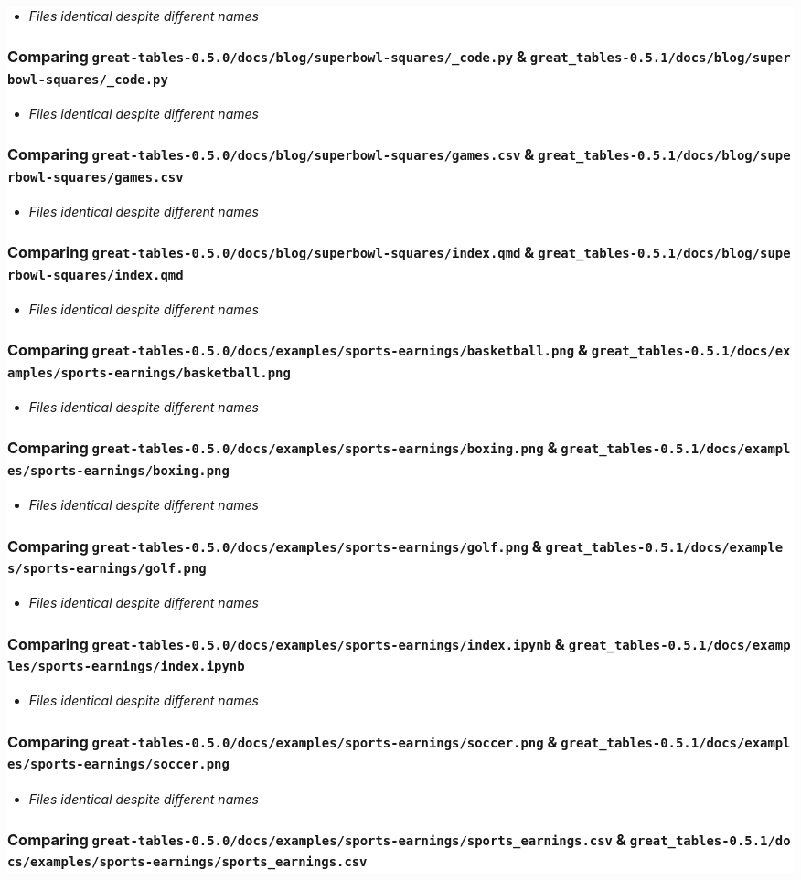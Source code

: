  * *Files identical despite different names*

### Comparing `great-tables-0.5.0/docs/blog/superbowl-squares/_code.py` & `great_tables-0.5.1/docs/blog/superbowl-squares/_code.py`

 * *Files identical despite different names*

### Comparing `great-tables-0.5.0/docs/blog/superbowl-squares/games.csv` & `great_tables-0.5.1/docs/blog/superbowl-squares/games.csv`

 * *Files identical despite different names*

### Comparing `great-tables-0.5.0/docs/blog/superbowl-squares/index.qmd` & `great_tables-0.5.1/docs/blog/superbowl-squares/index.qmd`

 * *Files identical despite different names*

### Comparing `great-tables-0.5.0/docs/examples/sports-earnings/basketball.png` & `great_tables-0.5.1/docs/examples/sports-earnings/basketball.png`

 * *Files identical despite different names*

### Comparing `great-tables-0.5.0/docs/examples/sports-earnings/boxing.png` & `great_tables-0.5.1/docs/examples/sports-earnings/boxing.png`

 * *Files identical despite different names*

### Comparing `great-tables-0.5.0/docs/examples/sports-earnings/golf.png` & `great_tables-0.5.1/docs/examples/sports-earnings/golf.png`

 * *Files identical despite different names*

### Comparing `great-tables-0.5.0/docs/examples/sports-earnings/index.ipynb` & `great_tables-0.5.1/docs/examples/sports-earnings/index.ipynb`

 * *Files identical despite different names*

### Comparing `great-tables-0.5.0/docs/examples/sports-earnings/soccer.png` & `great_tables-0.5.1/docs/examples/sports-earnings/soccer.png`

 * *Files identical despite different names*

### Comparing `great-tables-0.5.0/docs/examples/sports-earnings/sports_earnings.csv` & `great_tables-0.5.1/docs/examples/sports-earnings/sports_earnings.csv`
